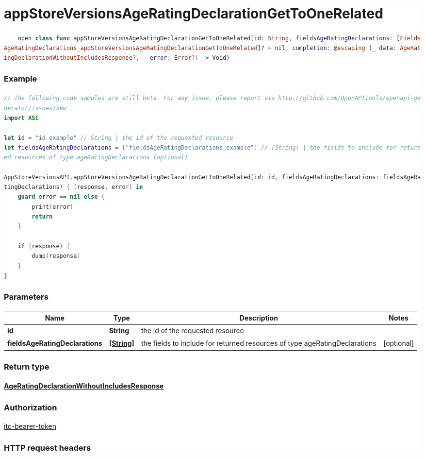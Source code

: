
# **appStoreVersionsAgeRatingDeclarationGetToOneRelated**
```swift
    open class func appStoreVersionsAgeRatingDeclarationGetToOneRelated(id: String, fieldsAgeRatingDeclarations: [FieldsAgeRatingDeclarations_appStoreVersionsAgeRatingDeclarationGetToOneRelated]? = nil, completion: @escaping (_ data: AgeRatingDeclarationWithoutIncludesResponse?, _ error: Error?) -> Void)
```



### Example
```swift
// The following code samples are still beta. For any issue, please report via http://github.com/OpenAPITools/openapi-generator/issues/new
import ASC

let id = "id_example" // String | the id of the requested resource
let fieldsAgeRatingDeclarations = ["fieldsAgeRatingDeclarations_example"] // [String] | the fields to include for returned resources of type ageRatingDeclarations (optional)

AppStoreVersionsAPI.appStoreVersionsAgeRatingDeclarationGetToOneRelated(id: id, fieldsAgeRatingDeclarations: fieldsAgeRatingDeclarations) { (response, error) in
    guard error == nil else {
        print(error)
        return
    }

    if (response) {
        dump(response)
    }
}
```

### Parameters

Name | Type | Description  | Notes
------------- | ------------- | ------------- | -------------
 **id** | **String** | the id of the requested resource | 
 **fieldsAgeRatingDeclarations** | [**[String]**](String.md) | the fields to include for returned resources of type ageRatingDeclarations | [optional] 

### Return type

[**AgeRatingDeclarationWithoutIncludesResponse**](AgeRatingDeclarationWithoutIncludesResponse.md)

### Authorization

[itc-bearer-token](../README.md#itc-bearer-token)

### HTTP request headers
